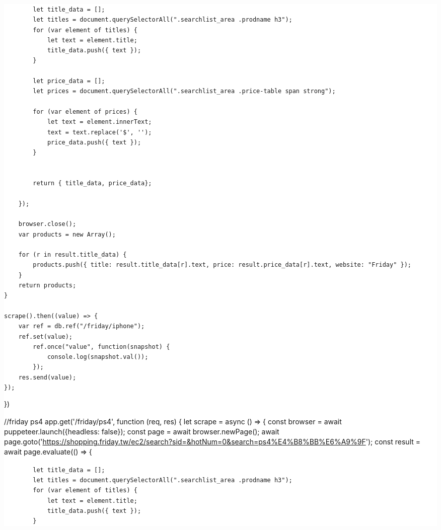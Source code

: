             let title_data = [];
            let titles = document.querySelectorAll(".searchlist_area .prodname h3");
            for (var element of titles) {
                let text = element.title;
                title_data.push({ text });
            }
    
            let price_data = [];
            let prices = document.querySelectorAll(".searchlist_area .price-table span strong");
    
            for (var element of prices) {
                let text = element.innerText;
                text = text.replace('$', '');
                price_data.push({ text });
            }
    
    
            return { title_data, price_data};
        
        });

        browser.close();
        var products = new Array();

        for (r in result.title_data) {
            products.push({ title: result.title_data[r].text, price: result.price_data[r].text, website: "Friday" });
        }
        return products;
    }

    scrape().then((value) => {
        var ref = db.ref("/friday/iphone");
        ref.set(value);
            ref.once("value", function(snapshot) {
                console.log(snapshot.val());
            });
        res.send(value);
    });
})


//friday ps4
app.get('/friday/ps4', function (req, res) {
    let scrape = async () => {
        const browser = await puppeteer.launch({headless: false});
        const page = await browser.newPage();
        await page.goto('https://shopping.friday.tw/ec2/search?sid=&hotNum=0&search=ps4%E4%B8%BB%E6%A9%9F');
        const result = await page.evaluate(() => {
    
            let title_data = [];
            let titles = document.querySelectorAll(".searchlist_area .prodname h3");
            for (var element of titles) {
                let text = element.title;
                title_data.push({ text });
            }
    